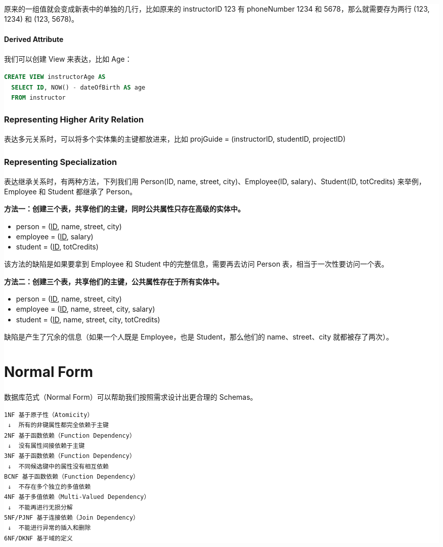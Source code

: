 原来的一组值就会变成新表中的单独的几行，比如原来的 instructorID 123 有 phoneNumber 1234 和 5678，那么就需要存为两行 (123, 1234) 和 (123, 5678)。

#### Derived Attribute

我们可以创建 View 来表达，比如 Age：

```sql
CREATE VIEW instructorAge AS
  SELECT ID, NOW() - dateOfBirth AS age
  FROM instructor
```

### Representing Higher Arity Relation

表达多元关系时，可以将多个实体集的主键都放进来，比如 projGuide = (instructorID, studentID, projectID)

### Representing Specialization

表达继承关系时，有两种方法，下列我们用 Person(ID, name, street, city)、Employee(ID, salary)、Student(ID, totCredits) 来举例，Employee 和 Student 都继承了 Person。

**方法一：创建三个表，共享他们的主键，同时公共属性只存在高级的实体中。**

- person = (<u>ID</u>, name, street, city)
- employee = (<u>ID</u>, salary)
- student = (<u>ID</u>, totCredits)

该方法的缺陷是如果要拿到 Employee 和 Student 中的完整信息，需要再去访问 Person 表，相当于一次性要访问一个表。

**方法二：创建三个表，共享他们的主键，公共属性存在于所有实体中。**

- person = (<u>ID</u>, name, street, city)
- employee = (<u>ID</u>, name, street, city, salary)
- student = (<u>ID</u>, name, street, city, totCredits)

缺陷是产生了冗余的信息（如果一个人既是 Employee，也是 Student，那么他们的 name、street、city 就都被存了两次）。

# Normal Form

数据库范式（Normal Form）可以帮助我们按照需求设计出更合理的 Schemas。

```text
1NF 基于原子性（Atomicity）
 ↓  所有的非键属性都完全依赖于主键
2NF 基于函数依赖（Function Dependency）
 ↓  没有属性间接依赖于主键
3NF 基于函数依赖（Function Dependency）
 ↓  不同候选键中的属性没有相互依赖
BCNF 基于函数依赖（Function Dependency）
 ↓  不存在多个独立的多值依赖
4NF 基于多值依赖（Multi-Valued Dependency）
 ↓  不能再进行无损分解
5NF/PJNF 基于连接依赖（Join Dependency）
 ↓  不能进行异常的插入和删除
6NF/DKNF 基于域的定义
```
